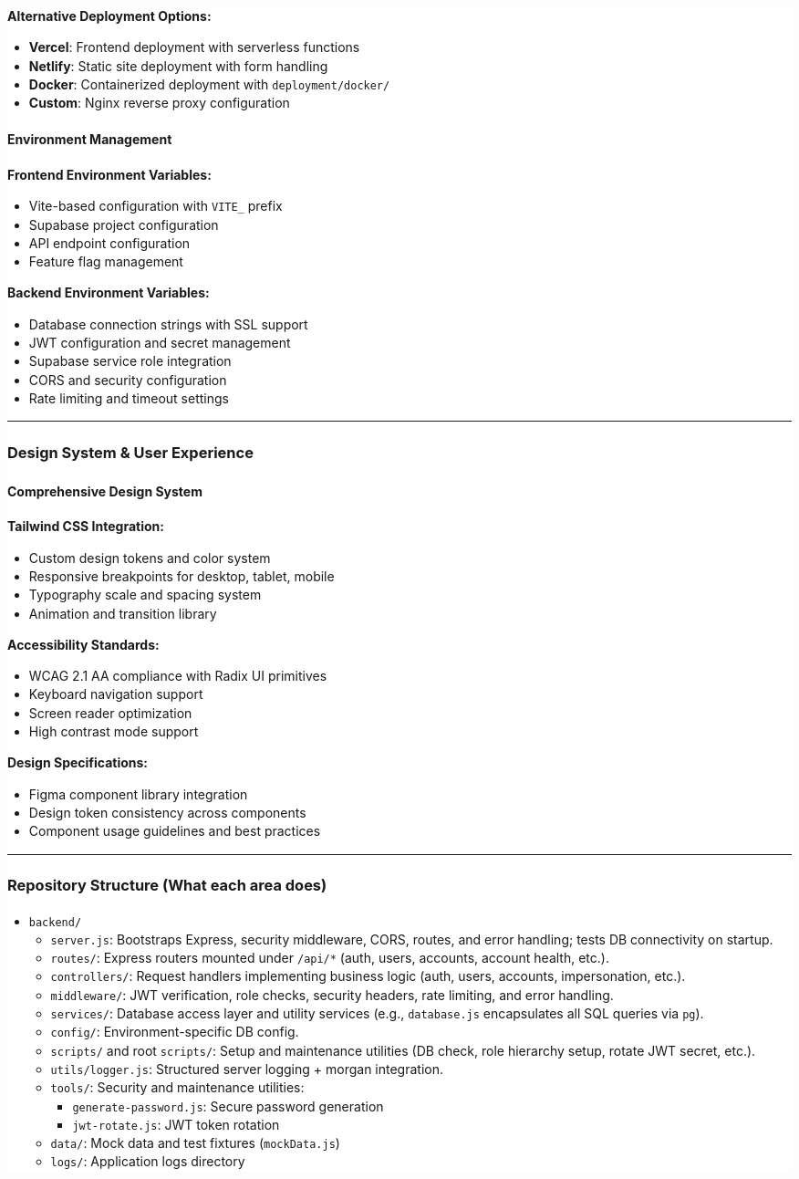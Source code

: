 **Alternative Deployment Options:**
- **Vercel**: Frontend deployment with serverless functions
- **Netlify**: Static site deployment with form handling
- **Docker**: Containerized deployment with `deployment/docker/`
- **Custom**: Nginx reverse proxy configuration

#### Environment Management
**Frontend Environment Variables:**
- Vite-based configuration with `VITE_` prefix
- Supabase project configuration
- API endpoint configuration
- Feature flag management

**Backend Environment Variables:**
- Database connection strings with SSL support
- JWT configuration and secret management
- Supabase service role integration
- CORS and security configuration
- Rate limiting and timeout settings

---

### Design System & User Experience

#### Comprehensive Design System
**Tailwind CSS Integration:**
- Custom design tokens and color system
- Responsive breakpoints for desktop, tablet, mobile
- Typography scale and spacing system
- Animation and transition library

**Accessibility Standards:**
- WCAG 2.1 AA compliance with Radix UI primitives
- Keyboard navigation support
- Screen reader optimization
- High contrast mode support

**Design Specifications:**
- Figma component library integration
- Design token consistency across components
- Component usage guidelines and best practices

---

### Repository Structure (What each area does)

- `backend/`
  - `server.js`: Bootstraps Express, security middleware, CORS, routes, and error handling; tests DB connectivity on startup.
  - `routes/`: Express routers mounted under `/api/*` (auth, users, accounts, account health, etc.).
  - `controllers/`: Request handlers implementing business logic (auth, users, accounts, impersonation, etc.).
  - `middleware/`: JWT verification, role checks, security headers, rate limiting, and error handling.
  - `services/`: Database access layer and utility services (e.g., `database.js` encapsulates all SQL queries via `pg`).
  - `config/`: Environment-specific DB config.
  - `scripts/` and root `scripts/`: Setup and maintenance utilities (DB check, role hierarchy setup, rotate JWT secret, etc.).
  - `utils/logger.js`: Structured server logging + morgan integration.
  - `tools/`: Security and maintenance utilities:
    - `generate-password.js`: Secure password generation
    - `jwt-rotate.js`: JWT token rotation
  - `data/`: Mock data and test fixtures (`mockData.js`)
  - `logs/`: Application logs directory
